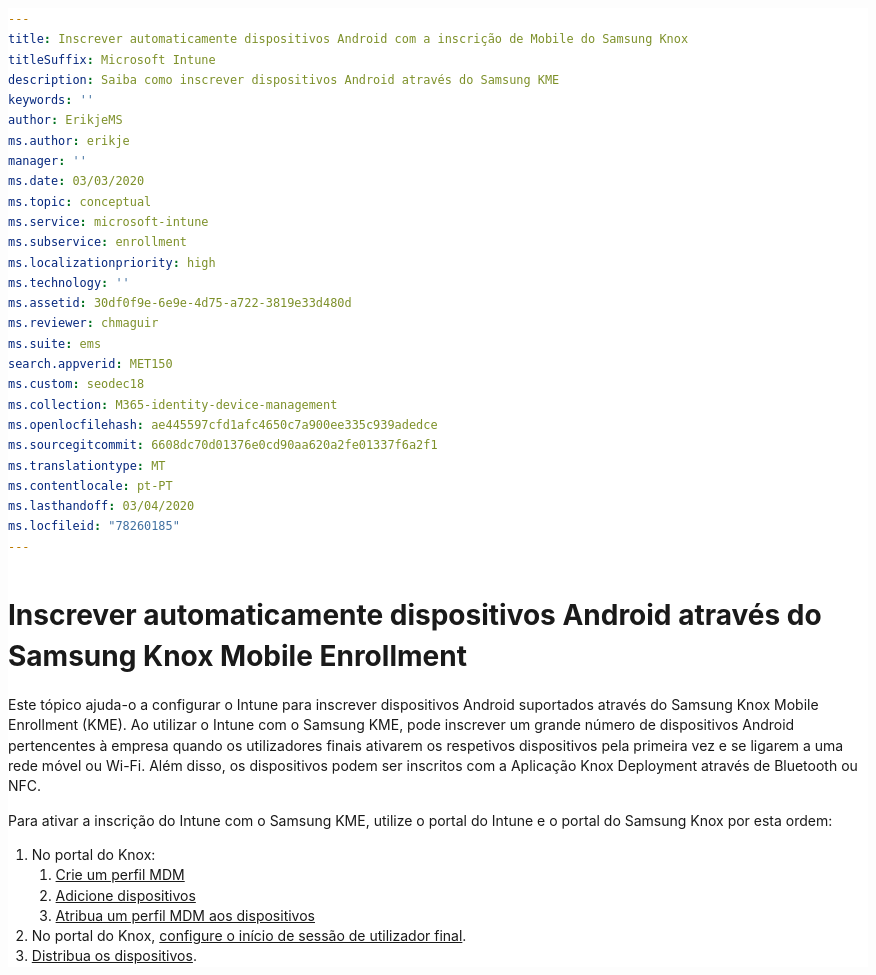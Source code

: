 ```yaml
---
title: Inscrever automaticamente dispositivos Android com a inscrição de Mobile do Samsung Knox
titleSuffix: Microsoft Intune
description: Saiba como inscrever dispositivos Android através do Samsung KME
keywords: ''
author: ErikjeMS
ms.author: erikje
manager: ''
ms.date: 03/03/2020
ms.topic: conceptual
ms.service: microsoft-intune
ms.subservice: enrollment
ms.localizationpriority: high
ms.technology: ''
ms.assetid: 30df0f9e-6e9e-4d75-a722-3819e33d480d
ms.reviewer: chmaguir
ms.suite: ems
search.appverid: MET150
ms.custom: seodec18
ms.collection: M365-identity-device-management
ms.openlocfilehash: ae445597cfd1afc4650c7a900ee335c939adedce
ms.sourcegitcommit: 6608dc70d01376e0cd90aa620a2fe01337f6a2f1
ms.translationtype: MT
ms.contentlocale: pt-PT
ms.lasthandoff: 03/04/2020
ms.locfileid: "78260185"
---
```

# <a name="automatically-enroll-android-devices-by-using-samsungs-knox-mobile-enrollment"></a>Inscrever automaticamente dispositivos Android através do Samsung Knox Mobile Enrollment

Este tópico ajuda-o a configurar o Intune para inscrever dispositivos Android suportados através do Samsung Knox Mobile Enrollment (KME). Ao utilizar o Intune com o Samsung KME, pode inscrever um grande número de dispositivos Android pertencentes à empresa quando os utilizadores finais ativarem os respetivos dispositivos pela primeira vez e se ligarem a uma rede móvel ou Wi-Fi. Além disso, os dispositivos podem ser inscritos com a Aplicação Knox Deployment através de Bluetooth ou NFC.

Para ativar a inscrição do Intune com o Samsung KME, utilize o portal do Intune e o portal do Samsung Knox por esta ordem:

1. No portal do Knox:
    1. [Crie um perfil MDM](#create-mdm-profile)
    2. [Adicione dispositivos](#add-devices)
    3. [Atribua um perfil MDM aos dispositivos](#assign-an-mdm-profile-to-devices)
2. No portal do Knox, [configure o início de sessão de utilizador final](#configure-how-end-users-sign-in).
3. [Distribua os dispositivos](#distribute-devices).

